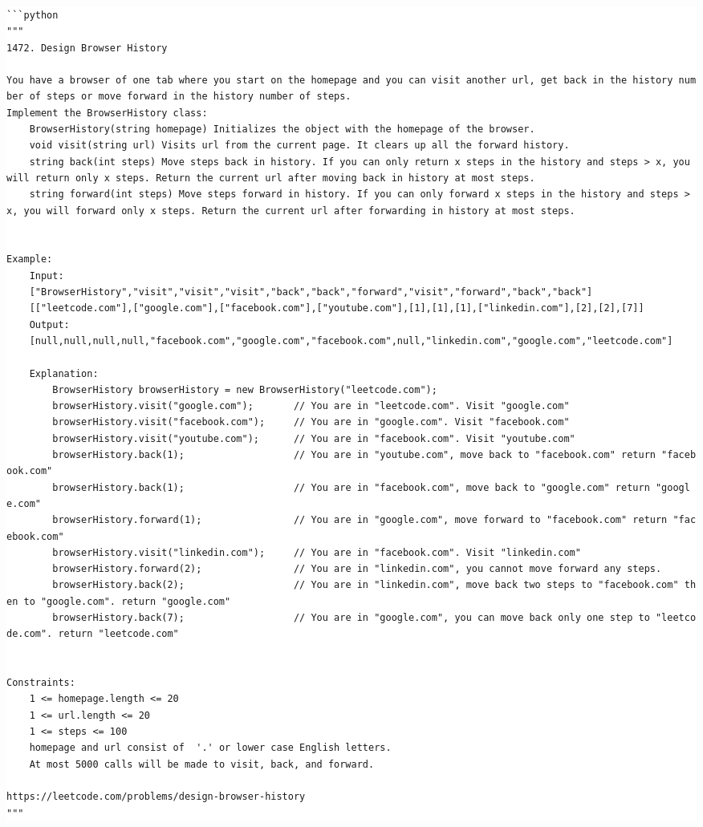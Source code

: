     ```python
    """ 
    1472. Design Browser History
    
    You have a browser of one tab where you start on the homepage and you can visit another url, get back in the history number of steps or move forward in the history number of steps.
    Implement the BrowserHistory class:
        BrowserHistory(string homepage) Initializes the object with the homepage of the browser.
        void visit(string url) Visits url from the current page. It clears up all the forward history.
        string back(int steps) Move steps back in history. If you can only return x steps in the history and steps > x, you will return only x steps. Return the current url after moving back in history at most steps.
        string forward(int steps) Move steps forward in history. If you can only forward x steps in the history and steps > x, you will forward only x steps. Return the current url after forwarding in history at most steps.
        
    
    Example:
        Input:
        ["BrowserHistory","visit","visit","visit","back","back","forward","visit","forward","back","back"]
        [["leetcode.com"],["google.com"],["facebook.com"],["youtube.com"],[1],[1],[1],["linkedin.com"],[2],[2],[7]]
        Output:
        [null,null,null,null,"facebook.com","google.com","facebook.com",null,"linkedin.com","google.com","leetcode.com"]
    
        Explanation:
            BrowserHistory browserHistory = new BrowserHistory("leetcode.com");
            browserHistory.visit("google.com");       // You are in "leetcode.com". Visit "google.com"
            browserHistory.visit("facebook.com");     // You are in "google.com". Visit "facebook.com"
            browserHistory.visit("youtube.com");      // You are in "facebook.com". Visit "youtube.com"
            browserHistory.back(1);                   // You are in "youtube.com", move back to "facebook.com" return "facebook.com"
            browserHistory.back(1);                   // You are in "facebook.com", move back to "google.com" return "google.com"
            browserHistory.forward(1);                // You are in "google.com", move forward to "facebook.com" return "facebook.com"
            browserHistory.visit("linkedin.com");     // You are in "facebook.com". Visit "linkedin.com"
            browserHistory.forward(2);                // You are in "linkedin.com", you cannot move forward any steps.
            browserHistory.back(2);                   // You are in "linkedin.com", move back two steps to "facebook.com" then to "google.com". return "google.com"
            browserHistory.back(7);                   // You are in "google.com", you can move back only one step to "leetcode.com". return "leetcode.com"
     
    
    Constraints:
        1 <= homepage.length <= 20
        1 <= url.length <= 20
        1 <= steps <= 100
        homepage and url consist of  '.' or lower case English letters.
        At most 5000 calls will be made to visit, back, and forward.
        
    https://leetcode.com/problems/design-browser-history
    """
    